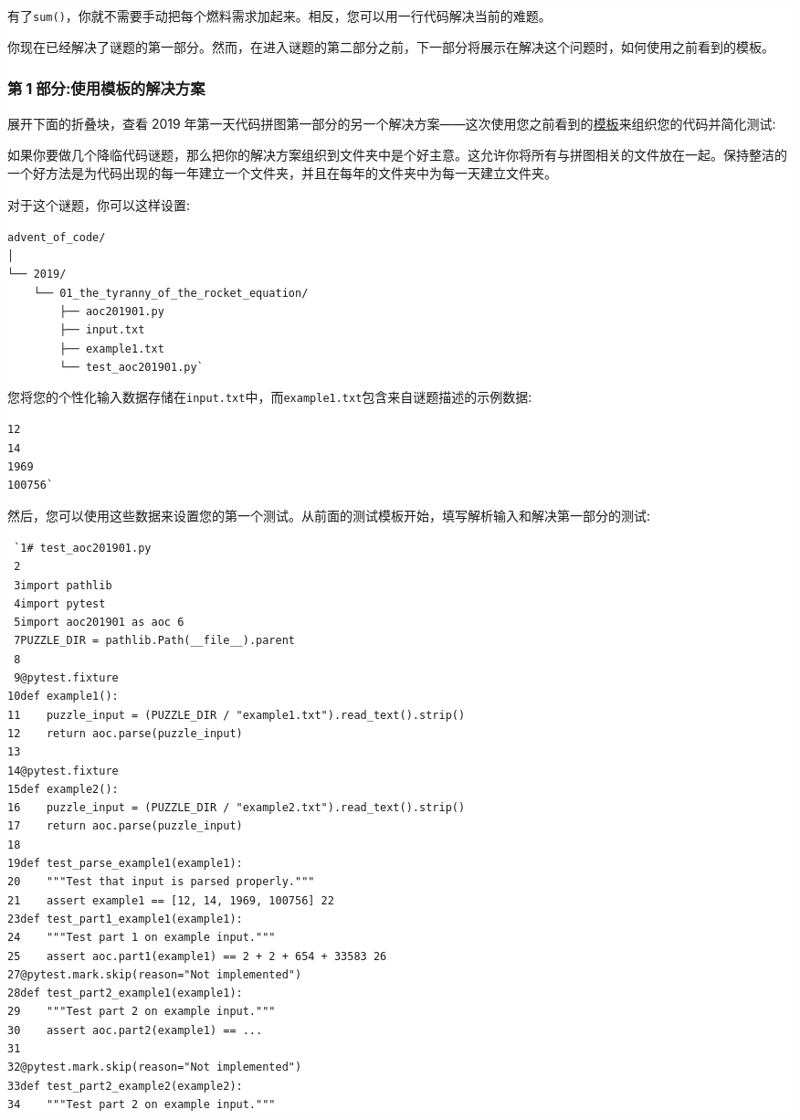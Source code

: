 有了`sum()`，你就不需要手动把每个燃料需求加起来。相反，您可以用一行代码解决当前的难题。

你现在已经解决了谜题的第一部分。然而，在进入谜题的第二部分之前，下一部分将展示在解决这个问题时，如何使用之前看到的模板。

### 第 1 部分:使用模板的解决方案

展开下面的折叠块，查看 2019 年第一天代码拼图第一部分的另一个解决方案——这次使用您之前看到的[模板](#a-starting-template)来组织您的代码并简化测试:



如果你要做几个降临代码谜题，那么把你的解决方案组织到文件夹中是个好主意。这允许你将所有与拼图相关的文件放在一起。保持整洁的一个好方法是为代码出现的每一年建立一个文件夹，并且在每年的文件夹中为每一天建立文件夹。

对于这个谜题，你可以这样设置:

```
advent_of_code/
│
└── 2019/
    └── 01_the_tyranny_of_the_rocket_equation/
        ├── aoc201901.py
        ├── input.txt
        ├── example1.txt
        └── test_aoc201901.py` 
```

您将您的个性化输入数据存储在`input.txt`中，而`example1.txt`包含来自谜题描述的示例数据:

```
12
14
1969
100756` 
```

然后，您可以使用这些数据来设置您的第一个测试。从前面的测试模板开始，填写解析输入和解决第一部分的测试:

```
 `1# test_aoc201901.py
 2
 3import pathlib
 4import pytest
 5import aoc201901 as aoc 6
 7PUZZLE_DIR = pathlib.Path(__file__).parent
 8
 9@pytest.fixture
10def example1():
11    puzzle_input = (PUZZLE_DIR / "example1.txt").read_text().strip()
12    return aoc.parse(puzzle_input)
13
14@pytest.fixture
15def example2():
16    puzzle_input = (PUZZLE_DIR / "example2.txt").read_text().strip()
17    return aoc.parse(puzzle_input)
18
19def test_parse_example1(example1):
20    """Test that input is parsed properly."""
21    assert example1 == [12, 14, 1969, 100756] 22
23def test_part1_example1(example1):
24    """Test part 1 on example input."""
25    assert aoc.part1(example1) == 2 + 2 + 654 + 33583 26
27@pytest.mark.skip(reason="Not implemented")
28def test_part2_example1(example1):
29    """Test part 2 on example input."""
30    assert aoc.part2(example1) == ...
31
32@pytest.mark.skip(reason="Not implemented")
33def test_part2_example2(example2):
34    """Test part 2 on example input."""
```